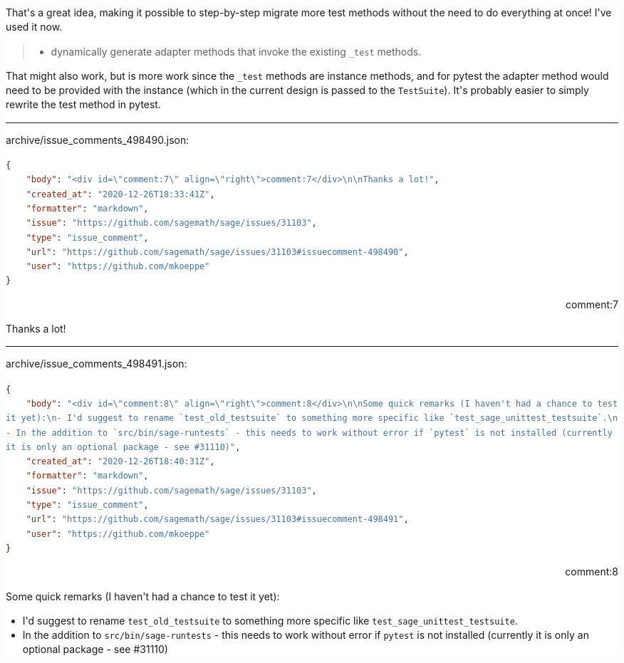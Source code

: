 That's a great idea, making it possible to step-by-step migrate more test methods without the need to do everything at once! I've used it now.

> - dynamically generate adapter methods that invoke the existing `_test` methods.

That might also work, but is more work since the `_test` methods are instance methods, and for pytest the adapter method would need to be provided with the instance (which in the current design is passed to the `TestSuite`). It's probably easier to simply rewrite the test method in pytest.



---

archive/issue_comments_498490.json:
```json
{
    "body": "<div id=\"comment:7\" align=\"right\">comment:7</div>\n\nThanks a lot!",
    "created_at": "2020-12-26T18:33:41Z",
    "formatter": "markdown",
    "issue": "https://github.com/sagemath/sage/issues/31103",
    "type": "issue_comment",
    "url": "https://github.com/sagemath/sage/issues/31103#issuecomment-498490",
    "user": "https://github.com/mkoeppe"
}
```

<div id="comment:7" align="right">comment:7</div>

Thanks a lot!



---

archive/issue_comments_498491.json:
```json
{
    "body": "<div id=\"comment:8\" align=\"right\">comment:8</div>\n\nSome quick remarks (I haven't had a chance to test it yet):\n- I'd suggest to rename `test_old_testsuite` to something more specific like `test_sage_unittest_testsuite`.\n- In the addition to `src/bin/sage-runtests` - this needs to work without error if `pytest` is not installed (currently it is only an optional package - see #31110)",
    "created_at": "2020-12-26T18:40:31Z",
    "formatter": "markdown",
    "issue": "https://github.com/sagemath/sage/issues/31103",
    "type": "issue_comment",
    "url": "https://github.com/sagemath/sage/issues/31103#issuecomment-498491",
    "user": "https://github.com/mkoeppe"
}
```

<div id="comment:8" align="right">comment:8</div>

Some quick remarks (I haven't had a chance to test it yet):
- I'd suggest to rename `test_old_testsuite` to something more specific like `test_sage_unittest_testsuite`.
- In the addition to `src/bin/sage-runtests` - this needs to work without error if `pytest` is not installed (currently it is only an optional package - see #31110)
